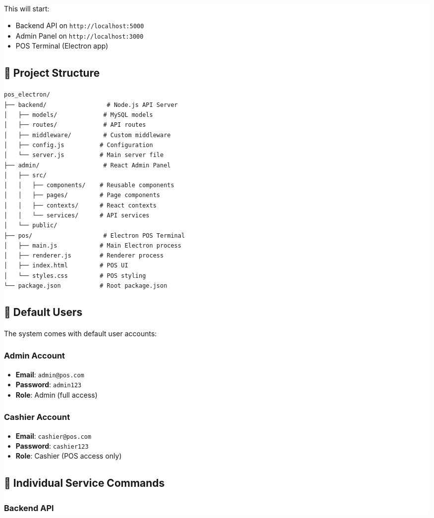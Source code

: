 This will start:

- Backend API on `http://localhost:5000`
- Admin Panel on `http://localhost:3000`
- POS Terminal (Electron app)

## 📁 Project Structure

```
pos_electron/
├── backend/                 # Node.js API Server
│   ├── models/             # MySQL models
│   ├── routes/             # API routes
│   ├── middleware/         # Custom middleware
│   ├── config.js          # Configuration
│   └── server.js          # Main server file
├── admin/                  # React Admin Panel
│   ├── src/
│   │   ├── components/    # Reusable components
│   │   ├── pages/         # Page components
│   │   ├── contexts/      # React contexts
│   │   └── services/      # API services
│   └── public/
├── pos/                    # Electron POS Terminal
│   ├── main.js            # Main Electron process
│   ├── renderer.js        # Renderer process
│   ├── index.html         # POS UI
│   └── styles.css         # POS styling
└── package.json           # Root package.json
```

## 👥 Default Users

The system comes with default user accounts:

### Admin Account

- **Email**: `admin@pos.com`
- **Password**: `admin123`
- **Role**: Admin (full access)

### Cashier Account

- **Email**: `cashier@pos.com`
- **Password**: `cashier123`
- **Role**: Cashier (POS access only)

## 🔧 Individual Service Commands

### Backend API

